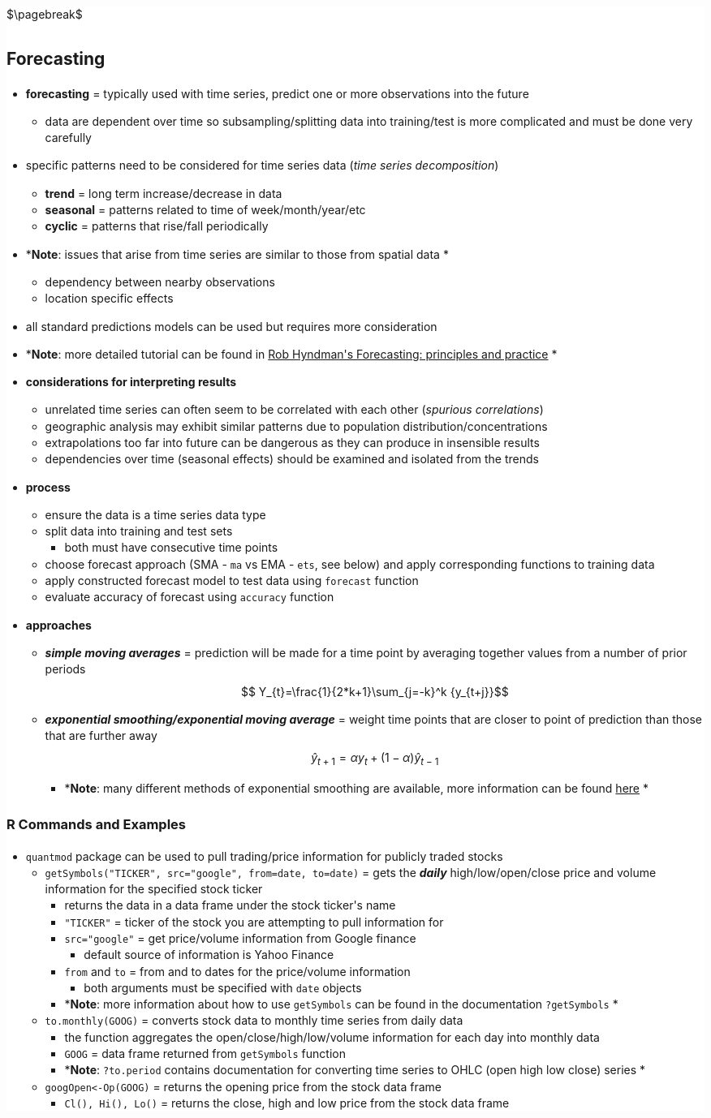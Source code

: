 


$\pagebreak$

## Forecasting
* **forecasting** = typically used with time series, predict one or more observations into the future
	- data are dependent over time so subsampling/splitting data into training/test is more complicated and must be done very carefully
* specific patterns need to be considered for time series data (_time series decomposition_)
	- **trend** = long term increase/decrease in data
	- **seasonal** = patterns related to time of week/month/year/etc
	- **cyclic** = patterns that rise/fall periodically
* ***Note**: issues that arise from time series are similar to those from spatial data *
	- dependency between nearby observations
	- location specific effects
* all standard predictions models can be used but requires more consideration
* ***Note**: more detailed tutorial can be found in [Rob Hyndman's Forecasting: principles and practice](https://www.otexts.org/fpp/) *

* **considerations for interpreting results**
	- unrelated time series can often seem to be correlated with each other (_spurious correlations_)
	- geographic analysis may exhibit similar patterns due to population distribution/concentrations
	- extrapolations too far into future can be dangerous as they can produce in insensible results
	- dependencies over time (seasonal effects) should be examined and isolated from the trends

* **process**
	- ensure the data is a time series data type
	- split data into training and test sets
		+ both must have consecutive time points
	- choose forecast approach (SMA - `ma` vs EMA - `ets`, see below) and apply corresponding functions to training data
	- apply constructed forecast model to test data using `forecast` function
	- evaluate accuracy of forecast using `accuracy` function

* **approaches**
	- ***simple moving averages*** = prediction will be made for a time point by averaging together values from a number of prior periods $$ Y_{t}=\frac{1}{2*k+1}\sum_{j=-k}^k {y_{t+j}}$$

	- ***exponential smoothing/exponential moving average*** = weight time points that are closer to point of prediction than those that are further away $$\hat{y}_{t+1} = \alpha y_t + (1-\alpha)\hat{y}_{t-1}$$
		+ ***Note**: many different methods of exponential smoothing are available, more information can be found [here](https://www.otexts.org/fpp/7/6) *

### R Commands and Examples
* `quantmod` package can be used to pull trading/price information for publicly traded stocks
	- `getSymbols("TICKER", src="google", from=date, to=date)` = gets the ***daily*** high/low/open/close price and volume information for the specified stock ticker
		+ returns the data in a data frame under the stock ticker's name
		+ `"TICKER"` = ticker of the stock you are attempting to pull information for
		+ `src="google"` = get price/volume information from Google finance
			* default source of information is Yahoo Finance
		+ `from` and `to` = from and to dates for the price/volume information
			* both arguments must be specified with `date` objects
		+ ***Note**: more information about how to use `getSymbols` can be found in the documentation `?getSymbols` *
	- `to.monthly(GOOG)` = converts stock data to monthly time series from daily data
		+ the function aggregates the open/close/high/low/volume information for each day into monthly data
		+ `GOOG` = data frame returned from `getSymbols` function
		+ ***Note**: `?to.period` contains documentation for converting time series to OHLC (open high low close) series *
	- `googOpen<-Op(GOOG)` = returns the opening price from the stock data frame
		+ `Cl(), Hi(), Lo()` = returns the close, high and low price from the stock data frame